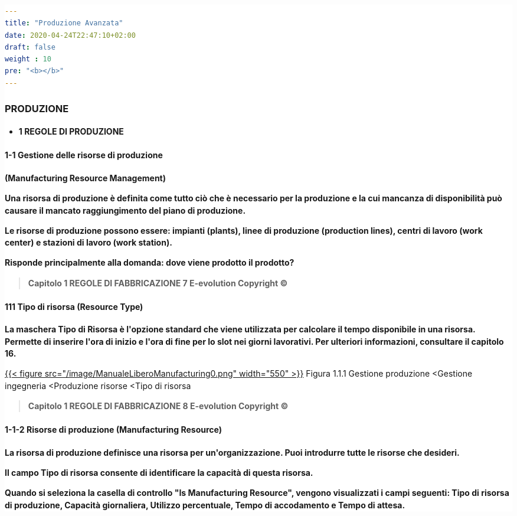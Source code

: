 ```yaml
---
title: "Produzione Avanzata"
date: 2020-04-24T22:47:10+02:00
draft: false
weight : 10
pre: "<b></b>"
---
```

### PRODUZIONE

-   **1 REGOLE DI PRODUZIONE**

#### **1-1 Gestione delle risorse di produzione**

**(Manufacturing Resource Management)**

**Una risorsa di produzione è definita come tutto ciò che è necessario
per la produzione e la cui mancanza di disponibilità può causare il
mancato raggiungimento del piano di produzione.**

**Le risorse di produzione possono essere: impianti (plants), linee di
produzione (production lines), centri di lavoro (work center) e
stazioni di lavoro (work station).**

**Risponde principalmente alla domanda: dove viene prodotto il
prodotto?**

> **Capitolo 1 REGOLE DI FABBRICAZIONE 7 E-evolution Copyright ©**
 

#### **111 Tipo di risorsa (Resource Type)**

**La maschera Tipo di Risorsa è l\'opzione standard che viene utilizzata
per calcolare il tempo disponibile in una risorsa. Permette di inserire
l\'ora di inizio e l\'ora di fine per lo slot nei giorni lavorativi. Per
ulteriori informazioni, consultare il capitolo 16.**

[{{< figure src="/image/ManualeLiberoManufacturing0.png"  width="550"  >}}](/image/ManualeLiberoManufacturing0.png)
Figura 1.1.1 Gestione produzione \<Gestione ingegneria \<Produzione risorse \<Tipo di risorsa

> **Capitolo 1 REGOLE DI FABBRICAZIONE 8 E-evolution Copyright ©**

#### **1-1-2 Risorse di produzione (Manufacturing Resource)**

**La risorsa di produzione definisce una risorsa per un\'organizzazione.
Puoi introdurre tutte le risorse che desideri.**

**Il campo Tipo di risorsa consente di identificare la capacità di
questa risorsa.**

**Quando si seleziona la casella di controllo "Is Manufacturing
Resource", vengono visualizzati i campi seguenti: Tipo di risorsa di
produzione, Capacità giornaliera, Utilizzo percentuale, Tempo di
accodamento e Tempo di attesa.**
